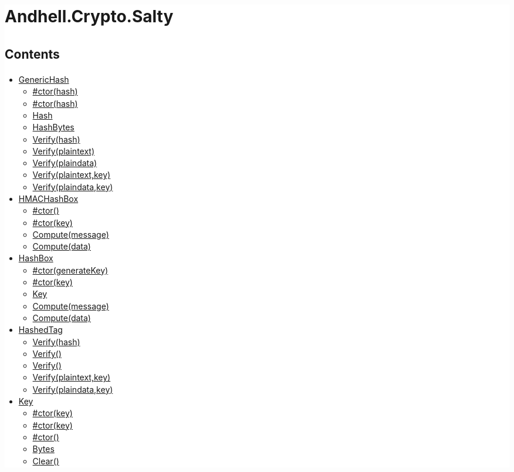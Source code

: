 <a name='assembly'></a>
# Andhell.Crypto.Salty

## Contents

- [GenericHash](#T-Andhell-Crypto-Salty-Hash-GenericHash 'Andhell.Crypto.Salty.Hash.GenericHash')
  - [#ctor(hash)](#M-Andhell-Crypto-Salty-Hash-GenericHash-#ctor-System-Byte[]- 'Andhell.Crypto.Salty.Hash.GenericHash.#ctor(System.Byte[])')
  - [#ctor(hash)](#M-Andhell-Crypto-Salty-Hash-GenericHash-#ctor-System-String- 'Andhell.Crypto.Salty.Hash.GenericHash.#ctor(System.String)')
  - [Hash](#P-Andhell-Crypto-Salty-Hash-GenericHash-Hash 'Andhell.Crypto.Salty.Hash.GenericHash.Hash')
  - [HashBytes](#P-Andhell-Crypto-Salty-Hash-GenericHash-HashBytes 'Andhell.Crypto.Salty.Hash.GenericHash.HashBytes')
  - [Verify(hash)](#M-Andhell-Crypto-Salty-Hash-GenericHash-Verify-Andhell-Crypto-IHashed- 'Andhell.Crypto.Salty.Hash.GenericHash.Verify(Andhell.Crypto.IHashed)')
  - [Verify(plaintext)](#M-Andhell-Crypto-Salty-Hash-GenericHash-Verify-System-String- 'Andhell.Crypto.Salty.Hash.GenericHash.Verify(System.String)')
  - [Verify(plaindata)](#M-Andhell-Crypto-Salty-Hash-GenericHash-Verify-System-Byte[]- 'Andhell.Crypto.Salty.Hash.GenericHash.Verify(System.Byte[])')
  - [Verify(plaintext,key)](#M-Andhell-Crypto-Salty-Hash-GenericHash-Verify-System-String,Andhell-Crypto-IKey- 'Andhell.Crypto.Salty.Hash.GenericHash.Verify(System.String,Andhell.Crypto.IKey)')
  - [Verify(plaindata,key)](#M-Andhell-Crypto-Salty-Hash-GenericHash-Verify-System-Byte[],Andhell-Crypto-IKey- 'Andhell.Crypto.Salty.Hash.GenericHash.Verify(System.Byte[],Andhell.Crypto.IKey)')
- [HMACHashBox](#T-Andhell-Crypto-Salty-Hash-HMACHashBox 'Andhell.Crypto.Salty.Hash.HMACHashBox')
  - [#ctor()](#M-Andhell-Crypto-Salty-Hash-HMACHashBox-#ctor 'Andhell.Crypto.Salty.Hash.HMACHashBox.#ctor')
  - [#ctor(key)](#M-Andhell-Crypto-Salty-Hash-HMACHashBox-#ctor-Andhell-Crypto-IKey- 'Andhell.Crypto.Salty.Hash.HMACHashBox.#ctor(Andhell.Crypto.IKey)')
  - [Compute(message)](#M-Andhell-Crypto-Salty-Hash-HMACHashBox-Compute-System-String- 'Andhell.Crypto.Salty.Hash.HMACHashBox.Compute(System.String)')
  - [Compute(data)](#M-Andhell-Crypto-Salty-Hash-HMACHashBox-Compute-System-Byte[]- 'Andhell.Crypto.Salty.Hash.HMACHashBox.Compute(System.Byte[])')
- [HashBox](#T-Andhell-Crypto-Salty-Hash-HashBox 'Andhell.Crypto.Salty.Hash.HashBox')
  - [#ctor(generateKey)](#M-Andhell-Crypto-Salty-Hash-HashBox-#ctor-System-Boolean- 'Andhell.Crypto.Salty.Hash.HashBox.#ctor(System.Boolean)')
  - [#ctor(key)](#M-Andhell-Crypto-Salty-Hash-HashBox-#ctor-Andhell-Crypto-IKey- 'Andhell.Crypto.Salty.Hash.HashBox.#ctor(Andhell.Crypto.IKey)')
  - [Key](#P-Andhell-Crypto-Salty-Hash-HashBox-Key 'Andhell.Crypto.Salty.Hash.HashBox.Key')
  - [Compute(message)](#M-Andhell-Crypto-Salty-Hash-HashBox-Compute-System-String- 'Andhell.Crypto.Salty.Hash.HashBox.Compute(System.String)')
  - [Compute(data)](#M-Andhell-Crypto-Salty-Hash-HashBox-Compute-System-Byte[]- 'Andhell.Crypto.Salty.Hash.HashBox.Compute(System.Byte[])')
- [HashedTag](#T-Andhell-Crypto-Salty-Hash-HashedTag 'Andhell.Crypto.Salty.Hash.HashedTag')
  - [Verify(hash)](#M-Andhell-Crypto-Salty-Hash-HashedTag-Verify-Andhell-Crypto-IHashed- 'Andhell.Crypto.Salty.Hash.HashedTag.Verify(Andhell.Crypto.IHashed)')
  - [Verify()](#M-Andhell-Crypto-Salty-Hash-HashedTag-Verify-System-String- 'Andhell.Crypto.Salty.Hash.HashedTag.Verify(System.String)')
  - [Verify()](#M-Andhell-Crypto-Salty-Hash-HashedTag-Verify-System-Byte[]- 'Andhell.Crypto.Salty.Hash.HashedTag.Verify(System.Byte[])')
  - [Verify(plaintext,key)](#M-Andhell-Crypto-Salty-Hash-HashedTag-Verify-System-String,Andhell-Crypto-IKey- 'Andhell.Crypto.Salty.Hash.HashedTag.Verify(System.String,Andhell.Crypto.IKey)')
  - [Verify(plaindata,key)](#M-Andhell-Crypto-Salty-Hash-HashedTag-Verify-System-Byte[],Andhell-Crypto-IKey- 'Andhell.Crypto.Salty.Hash.HashedTag.Verify(System.Byte[],Andhell.Crypto.IKey)')
- [Key](#T-Andhell-Crypto-Salty-Key 'Andhell.Crypto.Salty.Key')
  - [#ctor(key)](#M-Andhell-Crypto-Salty-Key-#ctor-System-Byte[]- 'Andhell.Crypto.Salty.Key.#ctor(System.Byte[])')
  - [#ctor(key)](#M-Andhell-Crypto-Salty-Key-#ctor-Andhell-Crypto-IProtectedKey- 'Andhell.Crypto.Salty.Key.#ctor(Andhell.Crypto.IProtectedKey)')
  - [#ctor()](#M-Andhell-Crypto-Salty-Key-#ctor 'Andhell.Crypto.Salty.Key.#ctor')
  - [Bytes](#P-Andhell-Crypto-Salty-Key-Bytes 'Andhell.Crypto.Salty.Key.Bytes')
  - [Clear()](#M-Andhell-Crypto-Salty-Key-Clear 'Andhell.Crypto.Salty.Key.Clear')
